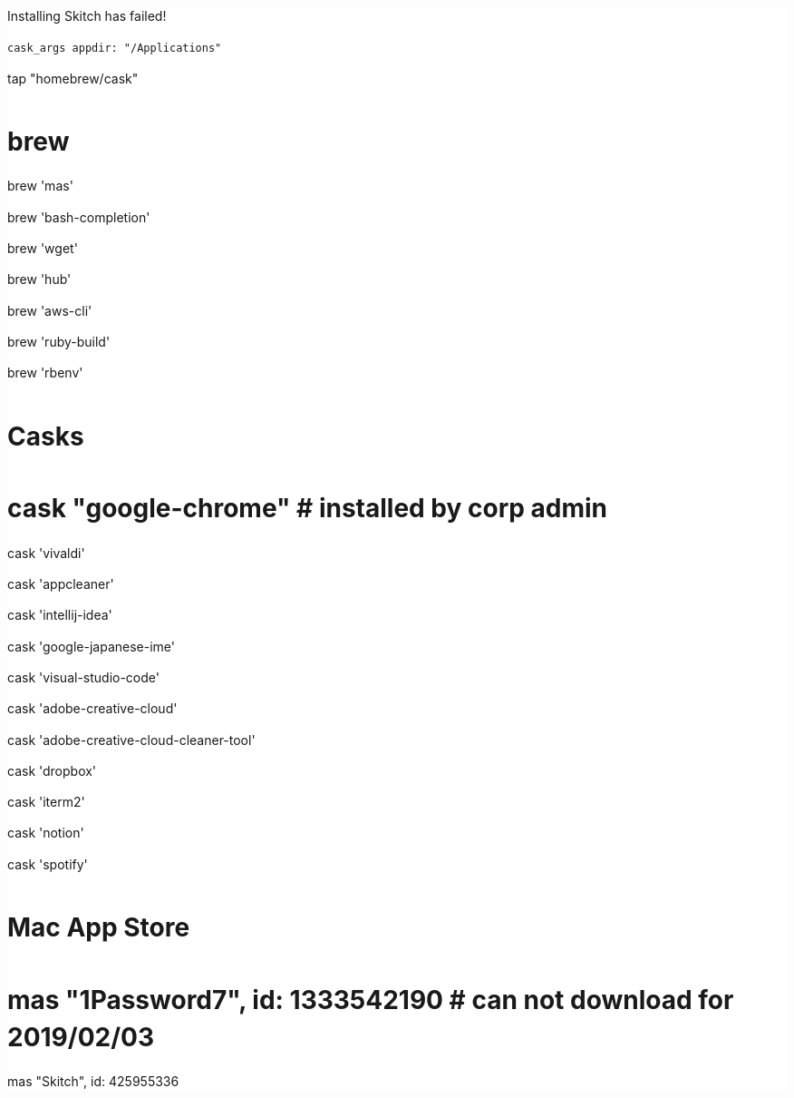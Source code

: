 Installing Skitch has failed!

    cask_args appdir: "/Applications"

tap "homebrew/cask"

# brew

brew 'mas'

brew 'bash-completion'

brew 'wget'

brew 'hub'

brew 'aws-cli'

brew 'ruby-build'

brew 'rbenv'

# Casks

# cask "google-chrome" # installed by corp admin

cask 'vivaldi'

cask 'appcleaner'

cask 'intellij-idea'

cask 'google-japanese-ime'

cask 'visual-studio-code'

cask 'adobe-creative-cloud'

cask 'adobe-creative-cloud-cleaner-tool'

cask 'dropbox'

cask 'iterm2'

cask 'notion'

cask 'spotify'

# Mac App Store

# mas "1Password7", id: 1333542190 # can not download for 2019/02/03

mas "Skitch", id: 425955336
